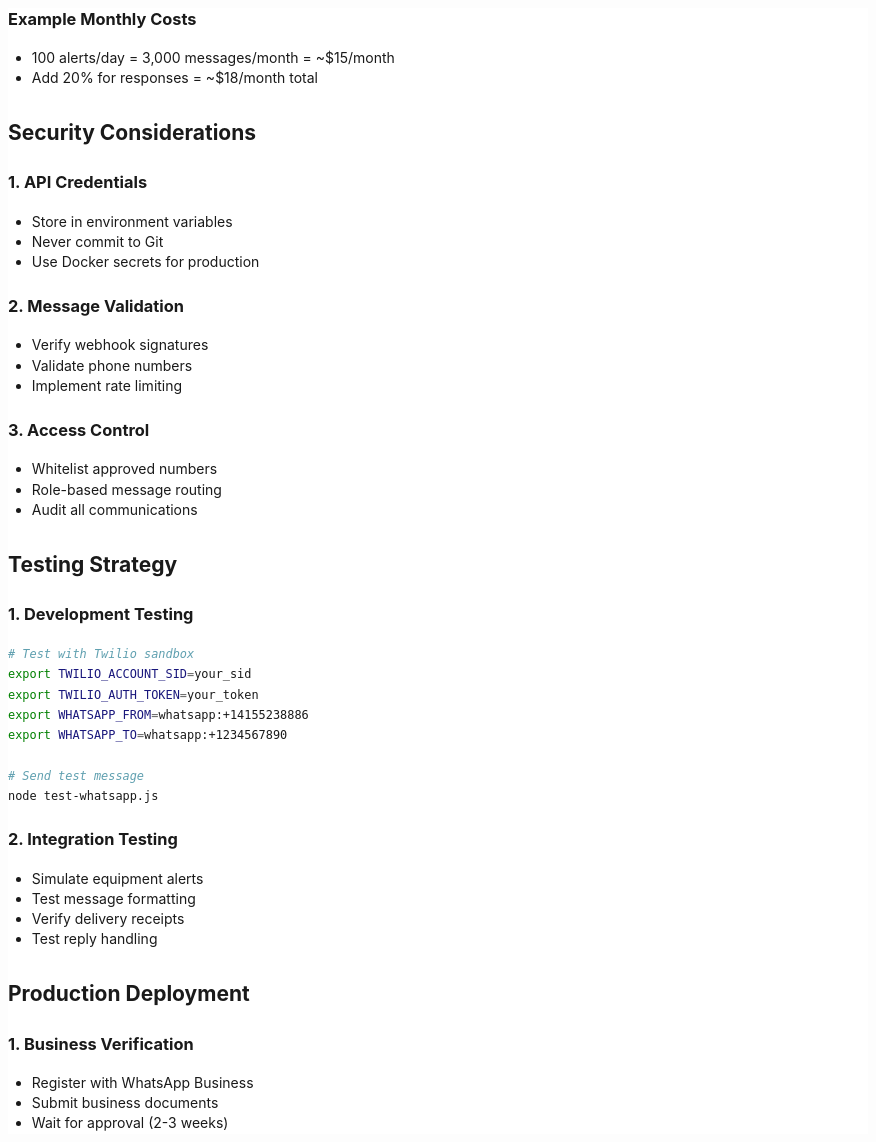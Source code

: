 ### Example Monthly Costs
- 100 alerts/day = 3,000 messages/month = ~$15/month
- Add 20% for responses = ~$18/month total

## Security Considerations

### 1. API Credentials
- Store in environment variables
- Never commit to Git
- Use Docker secrets for production

### 2. Message Validation
- Verify webhook signatures
- Validate phone numbers
- Implement rate limiting

### 3. Access Control
- Whitelist approved numbers
- Role-based message routing
- Audit all communications

## Testing Strategy

### 1. Development Testing
```bash
# Test with Twilio sandbox
export TWILIO_ACCOUNT_SID=your_sid
export TWILIO_AUTH_TOKEN=your_token
export WHATSAPP_FROM=whatsapp:+14155238886
export WHATSAPP_TO=whatsapp:+1234567890

# Send test message
node test-whatsapp.js
```

### 2. Integration Testing
- Simulate equipment alerts
- Test message formatting
- Verify delivery receipts
- Test reply handling

## Production Deployment

### 1. Business Verification
- Register with WhatsApp Business
- Submit business documents
- Wait for approval (2-3 weeks)
